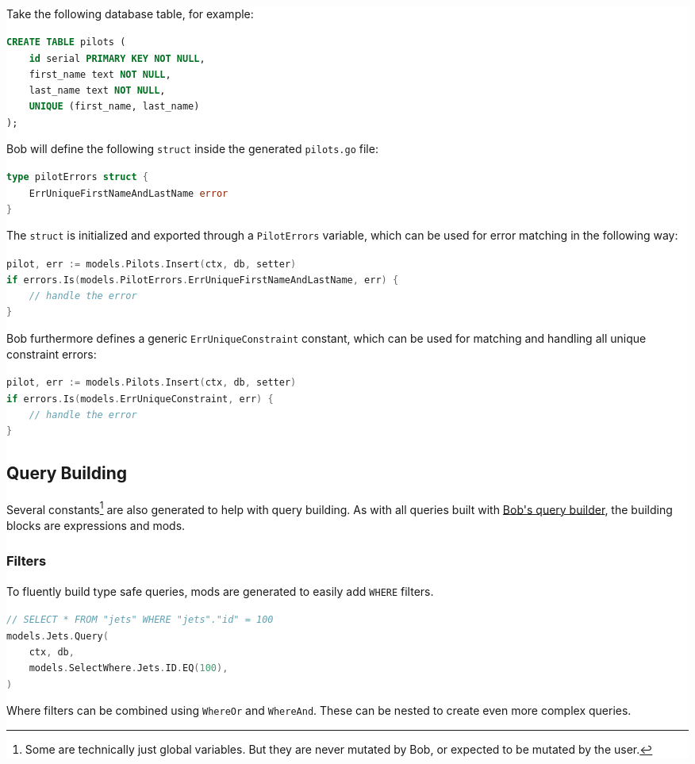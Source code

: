 Take the following database table, for example:

```sql
CREATE TABLE pilots (
    id serial PRIMARY KEY NOT NULL,
    first_name text NOT NULL,
    last_name text NOT NULL,
    UNIQUE (first_name, last_name)
);
```

Bob will define the following `struct` inside the generated `pilots.go` file:

```go
type pilotErrors struct {
    ErrUniqueFirstNameAndLastName error
}
```

The `struct` is initialized and exported through a `PilotErrors` variable, which can be used for error matching in the following way:

```go
pilot, err := models.Pilots.Insert(ctx, db, setter)
if errors.Is(models.PilotErrors.ErrUniqueFirstNameAndLastName, err) {
    // handle the error
}
```

Bob furthermore defines a generic `ErrUniqueConstraint` constant, which can be used for matching and handling all unique constraint errors:

```go
pilot, err := models.Pilots.Insert(ctx, db, setter)
if errors.Is(models.ErrUniqueConstraint, err) {
    // handle the error
}
```

## Query Building

Several constants[^1] are also generated to help with query building. As with all queries built with [Bob's query builder](../query-builder/intro), the building blocks are expressions and mods.

### Filters

To fluently build type safe queries, mods are generated to easily add `WHERE` filters.

```go
// SELECT * FROM "jets" WHERE "jets"."id" = 100
models.Jets.Query(
    ctx, db,
    models.SelectWhere.Jets.ID.EQ(100),
)
```

Where filters can be combined using `WhereOr` and `WhereAnd`. These can be nested to create even more complex queries.


[^1]: Some are technically just global variables. But they are never mutated by Bob, or expected to be mutated by the user.